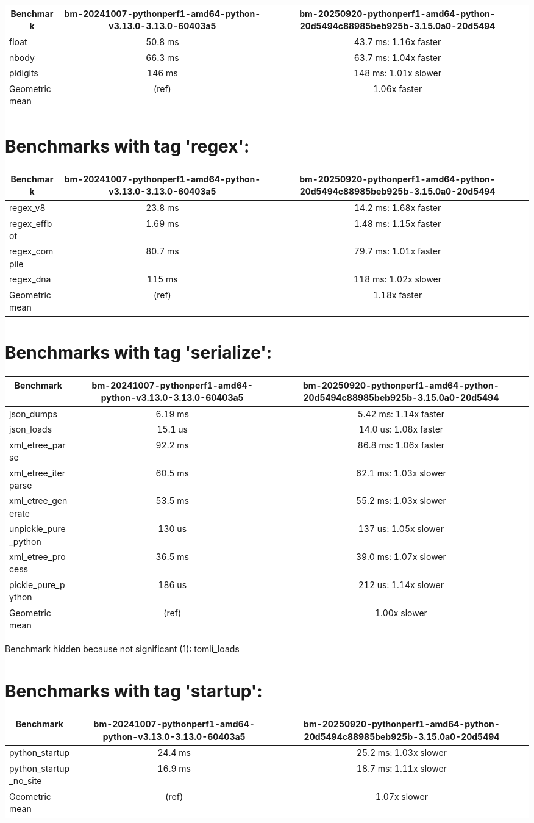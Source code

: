| Benchmark      | bm-20241007-pythonperf1-amd64-python-v3.13.0-3.13.0-60403a5 | bm-20250920-pythonperf1-amd64-python-20d5494c88985beb925b-3.15.0a0-20d5494 |
|----------------|:-----------------------------------------------------------:|:--------------------------------------------------------------------------:|
| float          | 50.8 ms                                                     | 43.7 ms: 1.16x faster                                                      |
| nbody          | 66.3 ms                                                     | 63.7 ms: 1.04x faster                                                      |
| pidigits       | 146 ms                                                      | 148 ms: 1.01x slower                                                       |
| Geometric mean | (ref)                                                       | 1.06x faster                                                               |

Benchmarks with tag 'regex':
============================

| Benchmark      | bm-20241007-pythonperf1-amd64-python-v3.13.0-3.13.0-60403a5 | bm-20250920-pythonperf1-amd64-python-20d5494c88985beb925b-3.15.0a0-20d5494 |
|----------------|:-----------------------------------------------------------:|:--------------------------------------------------------------------------:|
| regex_v8       | 23.8 ms                                                     | 14.2 ms: 1.68x faster                                                      |
| regex_effbot   | 1.69 ms                                                     | 1.48 ms: 1.15x faster                                                      |
| regex_compile  | 80.7 ms                                                     | 79.7 ms: 1.01x faster                                                      |
| regex_dna      | 115 ms                                                      | 118 ms: 1.02x slower                                                       |
| Geometric mean | (ref)                                                       | 1.18x faster                                                               |

Benchmarks with tag 'serialize':
================================

| Benchmark            | bm-20241007-pythonperf1-amd64-python-v3.13.0-3.13.0-60403a5 | bm-20250920-pythonperf1-amd64-python-20d5494c88985beb925b-3.15.0a0-20d5494 |
|----------------------|:-----------------------------------------------------------:|:--------------------------------------------------------------------------:|
| json_dumps           | 6.19 ms                                                     | 5.42 ms: 1.14x faster                                                      |
| json_loads           | 15.1 us                                                     | 14.0 us: 1.08x faster                                                      |
| xml_etree_parse      | 92.2 ms                                                     | 86.8 ms: 1.06x faster                                                      |
| xml_etree_iterparse  | 60.5 ms                                                     | 62.1 ms: 1.03x slower                                                      |
| xml_etree_generate   | 53.5 ms                                                     | 55.2 ms: 1.03x slower                                                      |
| unpickle_pure_python | 130 us                                                      | 137 us: 1.05x slower                                                       |
| xml_etree_process    | 36.5 ms                                                     | 39.0 ms: 1.07x slower                                                      |
| pickle_pure_python   | 186 us                                                      | 212 us: 1.14x slower                                                       |
| Geometric mean       | (ref)                                                       | 1.00x slower                                                               |

Benchmark hidden because not significant (1): tomli_loads

Benchmarks with tag 'startup':
==============================

| Benchmark              | bm-20241007-pythonperf1-amd64-python-v3.13.0-3.13.0-60403a5 | bm-20250920-pythonperf1-amd64-python-20d5494c88985beb925b-3.15.0a0-20d5494 |
|------------------------|:-----------------------------------------------------------:|:--------------------------------------------------------------------------:|
| python_startup         | 24.4 ms                                                     | 25.2 ms: 1.03x slower                                                      |
| python_startup_no_site | 16.9 ms                                                     | 18.7 ms: 1.11x slower                                                      |
| Geometric mean         | (ref)                                                       | 1.07x slower                                                               |
